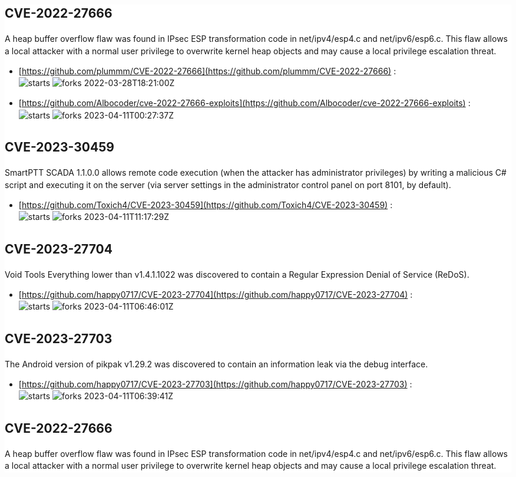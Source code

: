 ## CVE-2022-27666
 A heap buffer overflow flaw was found in IPsec ESP transformation code in net/ipv4/esp4.c and net/ipv6/esp6.c. This flaw allows a local attacker with a normal user privilege to overwrite kernel heap objects and may cause a local privilege escalation threat.

- [https://github.com/plummm/CVE-2022-27666](https://github.com/plummm/CVE-2022-27666) :  
![starts](https://img.shields.io/github/stars/plummm/CVE-2022-27666.svg) 
![forks](https://img.shields.io/github/forks/plummm/CVE-2022-27666.svg) 
2022-03-28T18:21:00Z

- [https://github.com/Albocoder/cve-2022-27666-exploits](https://github.com/Albocoder/cve-2022-27666-exploits) :  
![starts](https://img.shields.io/github/stars/Albocoder/cve-2022-27666-exploits.svg) 
![forks](https://img.shields.io/github/forks/Albocoder/cve-2022-27666-exploits.svg) 
2023-04-11T00:27:37Z

## CVE-2023-30459
 SmartPTT SCADA 1.1.0.0 allows remote code execution (when the attacker has administrator privileges) by writing a malicious C# script and executing it on the server (via server settings in the administrator control panel on port 8101, by default).

- [https://github.com/Toxich4/CVE-2023-30459](https://github.com/Toxich4/CVE-2023-30459) :  
![starts](https://img.shields.io/github/stars/Toxich4/CVE-2023-30459.svg) 
![forks](https://img.shields.io/github/forks/Toxich4/CVE-2023-30459.svg) 
2023-04-11T11:17:29Z

## CVE-2023-27704
 Void Tools Everything lower than v1.4.1.1022 was discovered to contain a Regular Expression Denial of Service (ReDoS).

- [https://github.com/happy0717/CVE-2023-27704](https://github.com/happy0717/CVE-2023-27704) :  
![starts](https://img.shields.io/github/stars/happy0717/CVE-2023-27704.svg) 
![forks](https://img.shields.io/github/forks/happy0717/CVE-2023-27704.svg) 
2023-04-11T06:46:01Z

## CVE-2023-27703
 The Android version of pikpak v1.29.2 was discovered to contain an information leak via the debug interface.

- [https://github.com/happy0717/CVE-2023-27703](https://github.com/happy0717/CVE-2023-27703) :  
![starts](https://img.shields.io/github/stars/happy0717/CVE-2023-27703.svg) 
![forks](https://img.shields.io/github/forks/happy0717/CVE-2023-27703.svg) 
2023-04-11T06:39:41Z

## CVE-2022-27666
 A heap buffer overflow flaw was found in IPsec ESP transformation code in net/ipv4/esp4.c and net/ipv6/esp6.c. This flaw allows a local attacker with a normal user privilege to overwrite kernel heap objects and may cause a local privilege escalation threat.
